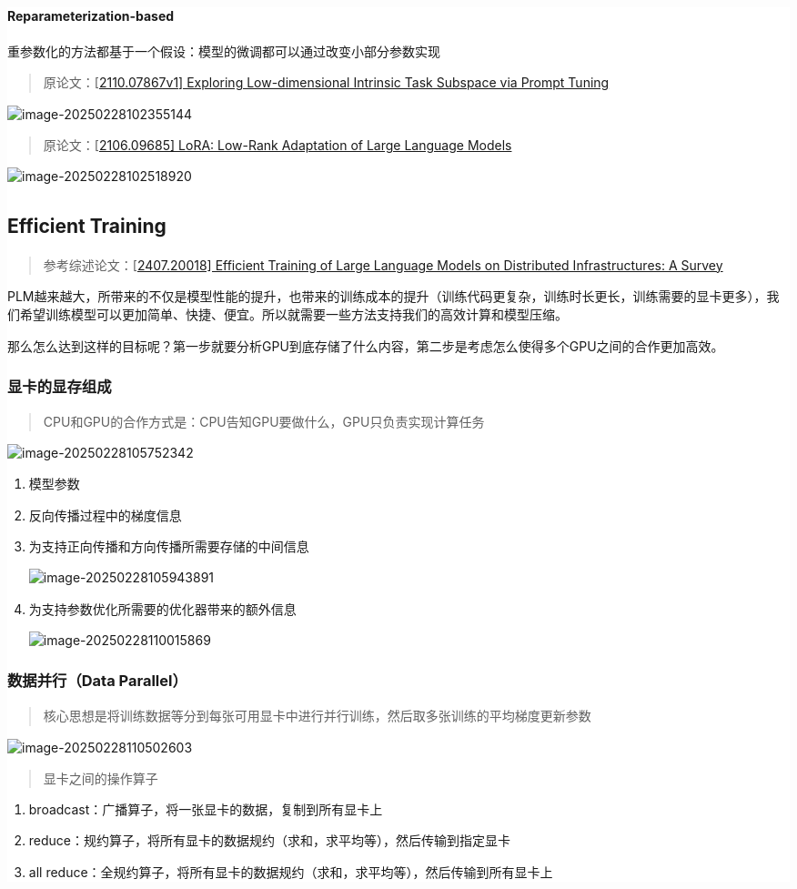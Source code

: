 #### Reparameterization-based

重参数化的方法都基于一个假设：模型的微调都可以通过改变小部分参数实现

>原论文：[[2110.07867v1\] Exploring Low-dimensional Intrinsic Task Subspace via Prompt Tuning](https://arxiv.org/abs/2110.07867v1)

![image-20250228102355144](https://zxyandzxy.github.io/images/202506171126244.png)

>原论文：[[2106.09685\] LoRA: Low-Rank Adaptation of Large Language Models](https://arxiv.org/abs/2106.09685)

![image-20250228102518920](C:\Users\zxy\AppData\Roaming\Typora\typora-user-images\image-20250228102518920.png)

## Efficient Training 

> 参考综述论文：[[2407.20018\] Efficient Training of Large Language Models on Distributed Infrastructures: A Survey](https://arxiv.org/abs/2407.20018)

PLM越来越大，所带来的不仅是模型性能的提升，也带来的训练成本的提升（训练代码更复杂，训练时长更长，训练需要的显卡更多），我们希望训练模型可以更加简单、快捷、便宜。所以就需要一些方法支持我们的高效计算和模型压缩。

那么怎么达到这样的目标呢？第一步就要分析GPU到底存储了什么内容，第二步是考虑怎么使得多个GPU之间的合作更加高效。

### 显卡的显存组成

> CPU和GPU的合作方式是：CPU告知GPU要做什么，GPU只负责实现计算任务

![image-20250228105752342](https://zxyandzxy.github.io/images/202506171131572.png)

1. 模型参数

2. 反向传播过程中的梯度信息

3. 为支持正向传播和方向传播所需要存储的中间信息

   ![image-20250228105943891](C:\Users\zxy\AppData\Roaming\Typora\typora-user-images\image-20250228105943891.png)

4. 为支持参数优化所需要的优化器带来的额外信息

   ![image-20250228110015869](https://zxyandzxy.github.io/images/202506171131577.png)

### 数据并行（Data Parallel）

> 核心思想是将训练数据等分到每张可用显卡中进行并行训练，然后取多张训练的平均梯度更新参数

![image-20250228110502603](C:\Users\zxy\AppData\Roaming\Typora\typora-user-images\image-20250228110502603.png)

> 显卡之间的操作算子

1. broadcast：广播算子，将一张显卡的数据，复制到所有显卡上

2. reduce：规约算子，将所有显卡的数据规约（求和，求平均等），然后传输到指定显卡

3. all reduce：全规约算子，将所有显卡的数据规约（求和，求平均等），然后传输到所有显卡上
